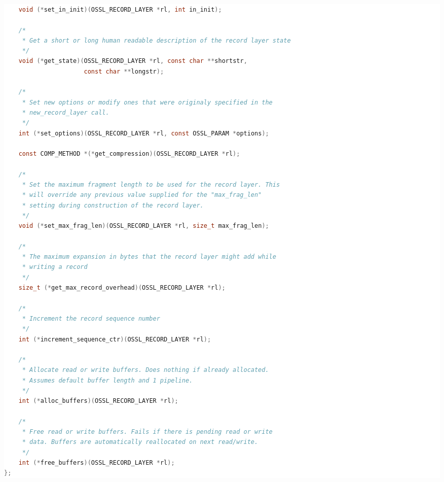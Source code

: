 ```` C
    void (*set_in_init)(OSSL_RECORD_LAYER *rl, int in_init);

    /*
     * Get a short or long human readable description of the record layer state
     */
    void (*get_state)(OSSL_RECORD_LAYER *rl, const char **shortstr,
                      const char **longstr);

    /*
     * Set new options or modify ones that were originaly specified in the
     * new_record_layer call.
     */
    int (*set_options)(OSSL_RECORD_LAYER *rl, const OSSL_PARAM *options);

    const COMP_METHOD *(*get_compression)(OSSL_RECORD_LAYER *rl);

    /*
     * Set the maximum fragment length to be used for the record layer. This
     * will override any previous value supplied for the "max_frag_len"
     * setting during construction of the record layer.
     */
    void (*set_max_frag_len)(OSSL_RECORD_LAYER *rl, size_t max_frag_len);

    /*
     * The maximum expansion in bytes that the record layer might add while
     * writing a record
     */
    size_t (*get_max_record_overhead)(OSSL_RECORD_LAYER *rl);

    /*
     * Increment the record sequence number
     */
    int (*increment_sequence_ctr)(OSSL_RECORD_LAYER *rl);

    /*
     * Allocate read or write buffers. Does nothing if already allocated.
     * Assumes default buffer length and 1 pipeline.
     */
    int (*alloc_buffers)(OSSL_RECORD_LAYER *rl);

    /*
     * Free read or write buffers. Fails if there is pending read or write
     * data. Buffers are automatically reallocated on next read/write.
     */
    int (*free_buffers)(OSSL_RECORD_LAYER *rl);
};
````
